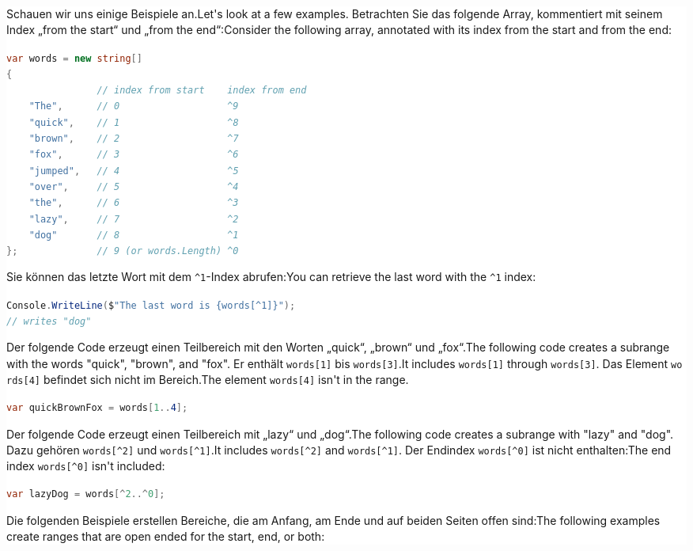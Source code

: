 <span data-ttu-id="68b76-276">Schauen wir uns einige Beispiele an.</span><span class="sxs-lookup"><span data-stu-id="68b76-276">Let's look at a few examples.</span></span> <span data-ttu-id="68b76-277">Betrachten Sie das folgende Array, kommentiert mit seinem Index „from the start“ und „from the end“:</span><span class="sxs-lookup"><span data-stu-id="68b76-277">Consider the following array, annotated with its index from the start and from the end:</span></span>

```csharp
var words = new string[]
{
                // index from start    index from end
    "The",      // 0                   ^9
    "quick",    // 1                   ^8
    "brown",    // 2                   ^7
    "fox",      // 3                   ^6
    "jumped",   // 4                   ^5
    "over",     // 5                   ^4
    "the",      // 6                   ^3
    "lazy",     // 7                   ^2
    "dog"       // 8                   ^1
};              // 9 (or words.Length) ^0
```

<span data-ttu-id="68b76-278">Sie können das letzte Wort mit dem `^1`-Index abrufen:</span><span class="sxs-lookup"><span data-stu-id="68b76-278">You can retrieve the last word with the `^1` index:</span></span>

```csharp
Console.WriteLine($"The last word is {words[^1]}");
// writes "dog"
```

<span data-ttu-id="68b76-279">Der folgende Code erzeugt einen Teilbereich mit den Worten „quick“, „brown“ und „fox“.</span><span class="sxs-lookup"><span data-stu-id="68b76-279">The following code creates a subrange with the words "quick", "brown", and "fox".</span></span> <span data-ttu-id="68b76-280">Er enthält `words[1]` bis `words[3]`.</span><span class="sxs-lookup"><span data-stu-id="68b76-280">It includes `words[1]` through `words[3]`.</span></span> <span data-ttu-id="68b76-281">Das Element `words[4]` befindet sich nicht im Bereich.</span><span class="sxs-lookup"><span data-stu-id="68b76-281">The element `words[4]` isn't in the range.</span></span>

```csharp
var quickBrownFox = words[1..4];
```

<span data-ttu-id="68b76-282">Der folgende Code erzeugt einen Teilbereich mit „lazy“ und „dog“.</span><span class="sxs-lookup"><span data-stu-id="68b76-282">The following code creates a subrange with "lazy" and "dog".</span></span> <span data-ttu-id="68b76-283">Dazu gehören `words[^2]` und `words[^1]`.</span><span class="sxs-lookup"><span data-stu-id="68b76-283">It includes `words[^2]` and `words[^1]`.</span></span> <span data-ttu-id="68b76-284">Der Endindex `words[^0]` ist nicht enthalten:</span><span class="sxs-lookup"><span data-stu-id="68b76-284">The end index `words[^0]` isn't included:</span></span>

```csharp
var lazyDog = words[^2..^0];
```

<span data-ttu-id="68b76-285">Die folgenden Beispiele erstellen Bereiche, die am Anfang, am Ende und auf beiden Seiten offen sind:</span><span class="sxs-lookup"><span data-stu-id="68b76-285">The following examples create ranges that are open ended for the start, end, or both:</span></span>
